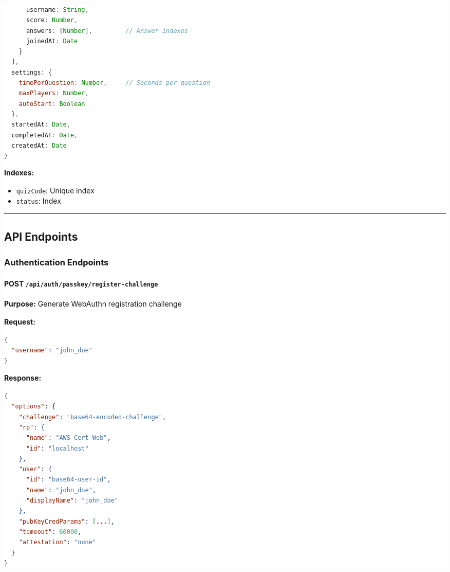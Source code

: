 ```javascript
      username: String,
      score: Number,
      answers: [Number],         // Answer indexes
      joinedAt: Date
    }
  ],
  settings: {
    timePerQuestion: Number,     // Seconds per question
    maxPlayers: Number,
    autoStart: Boolean
  },
  startedAt: Date,
  completedAt: Date,
  createdAt: Date
}
```

**Indexes:**
- `quizCode`: Unique index
- `status`: Index

---

## API Endpoints

### Authentication Endpoints

#### POST `/api/auth/passkey/register-challenge`

**Purpose:** Generate WebAuthn registration challenge

**Request:**
```json
{
  "username": "john_doe"
}
```

**Response:**
```json
{
  "options": {
    "challenge": "base64-encoded-challenge",
    "rp": {
      "name": "AWS Cert Web",
      "id": "localhost"
    },
    "user": {
      "id": "base64-user-id",
      "name": "john_doe",
      "displayName": "john_doe"
    },
    "pubKeyCredParams": [...],
    "timeout": 60000,
    "attestation": "none"
  }
}
```
